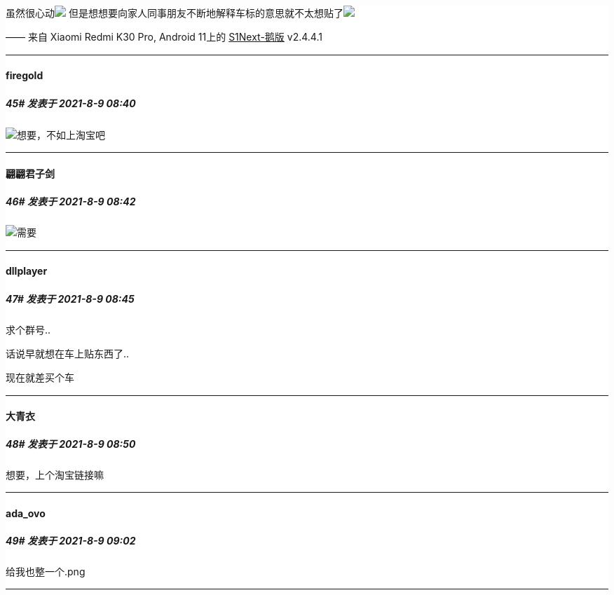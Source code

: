 
虽然很心动<img src="https://static.saraba1st.com/image/smiley/face2017/002.png" referrerpolicy="no-referrer">
但是想想要向家人同事朋友不断地解释车标的意思就不太想贴了<img src="https://static.saraba1st.com/image/smiley/face2017/020.png" referrerpolicy="no-referrer">


—— 来自 Xiaomi Redmi K30 Pro, Android 11上的 [S1Next-鹅版](https://github.com/ykrank/S1-Next/releases) v2.4.4.1


*****

####  firegold  
##### 45#       发表于 2021-8-9 08:40


<img src="https://static.saraba1st.com/image/smiley/face2017/009.gif" referrerpolicy="no-referrer">想要，不如上淘宝吧


*****

####  翩翩君子剑  
##### 46#       发表于 2021-8-9 08:42


<img src="https://static.saraba1st.com/image/smiley/face2017/074.png" referrerpolicy="no-referrer">需要


*****

####  dllplayer  
##### 47#       发表于 2021-8-9 08:45


求个群号..

话说早就想在车上贴东西了..

现在就差买个车


*****

####  大青衣  
##### 48#       发表于 2021-8-9 08:50


想要，上个淘宝链接嘛


*****

####  ada_ovo  
##### 49#       发表于 2021-8-9 09:02


给我也整一个.png


*****
